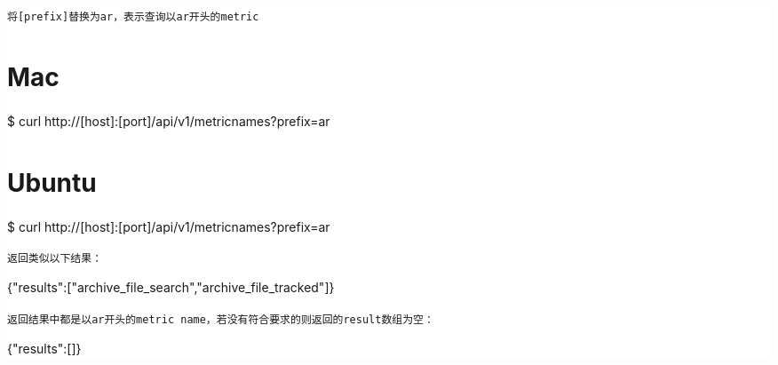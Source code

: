 ```
将[prefix]替换为ar，表示查询以ar开头的metric
```
# Mac
$ curl http://[host]:[port]/api/v1/metricnames\?prefix=ar
# Ubuntu
$ curl http://[host]:[port]/api/v1/metricnames\?prefix=ar
```
返回类似以下结果：
```
{"results":["archive_file_search","archive_file_tracked"]}
```
返回结果中都是以ar开头的metric name，若没有符合要求的则返回的result数组为空：
```
{"results":[]}
```